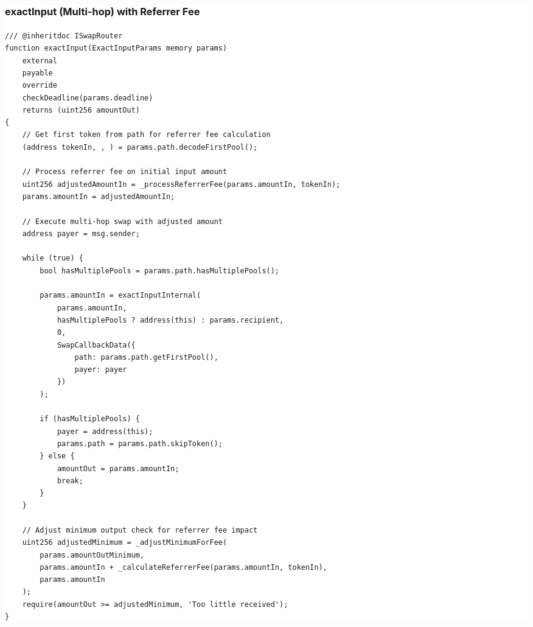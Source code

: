 ### exactInput (Multi-hop) with Referrer Fee

```solidity
/// @inheritdoc ISwapRouter
function exactInput(ExactInputParams memory params)
    external
    payable
    override
    checkDeadline(params.deadline)
    returns (uint256 amountOut)
{
    // Get first token from path for referrer fee calculation
    (address tokenIn, , ) = params.path.decodeFirstPool();
    
    // Process referrer fee on initial input amount
    uint256 adjustedAmountIn = _processReferrerFee(params.amountIn, tokenIn);
    params.amountIn = adjustedAmountIn;
    
    // Execute multi-hop swap with adjusted amount
    address payer = msg.sender;
    
    while (true) {
        bool hasMultiplePools = params.path.hasMultiplePools();
        
        params.amountIn = exactInputInternal(
            params.amountIn,
            hasMultiplePools ? address(this) : params.recipient,
            0,
            SwapCallbackData({
                path: params.path.getFirstPool(),
                payer: payer
            })
        );
        
        if (hasMultiplePools) {
            payer = address(this);
            params.path = params.path.skipToken();
        } else {
            amountOut = params.amountIn;
            break;
        }
    }
    
    // Adjust minimum output check for referrer fee impact
    uint256 adjustedMinimum = _adjustMinimumForFee(
        params.amountOutMinimum, 
        params.amountIn + _calculateReferrerFee(params.amountIn, tokenIn), 
        params.amountIn
    );
    require(amountOut >= adjustedMinimum, 'Too little received');
}
```

